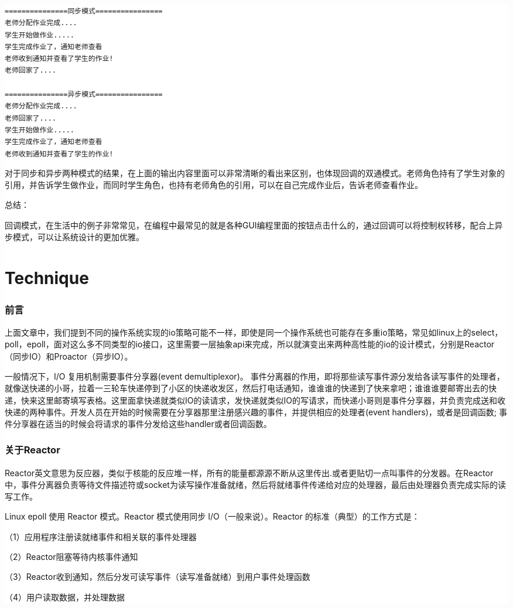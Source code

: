 ```
===============同步模式================
老师分配作业完成....
学生开始做作业.....
学生完成作业了，通知老师查看
老师收到通知并查看了学生的作业!
老师回家了....

===============异步模式================
老师分配作业完成....
老师回家了....
学生开始做作业.....
学生完成作业了，通知老师查看
老师收到通知并查看了学生的作业!
```


对于同步和异步两种模式的结果，在上面的输出内容里面可以非常清晰的看出来区别，也体现回调的双通模式。老师角色持有了学生对象的引用，并告诉学生做作业，而同时学生角色，也持有老师角色的引用，可以在自己完成作业后，告诉老师查看作业。

总结：

回调模式，在生活中的例子非常常见，在编程中最常见的就是各种GUI编程里面的按钮点击什么的，通过回调可以将控制权转移，配合上异步模式，可以让系统设计的更加优雅。









# Technique

### 前言

上面文章中，我们提到不同的操作系统实现的io策略可能不一样，即使是同一个操作系统也可能存在多重io策略，常见如linux上的select，poll，epoll，面对这么多不同类型的io接口，这里需要一层抽象api来完成，所以就演变出来两种高性能的io的设计模式，分别是Reactor（同步IO）和Proactor（异步IO）。

一般情况下，I/O 复用机制需要事件分享器(event demultiplexor)。 事件分离器的作用，即将那些读写事件源分发给各读写事件的处理者，就像送快递的小哥，拉着一三轮车快递停到了小区的快递收发区，然后打电话通知，谁谁谁的快递到了快来拿吧；谁谁谁要邮寄出去的快递，快来这里邮寄填写表格。这里面拿快递就类似IO的读请求，发快递就类似IO的写请求，而快递小哥则是事件分享器，并负责完成送和收快递的两种事件。开发人员在开始的时候需要在分享器那里注册感兴趣的事件，并提供相应的处理者(event handlers)，或者是回调函数; 事件分享器在适当的时候会将请求的事件分发给这些handler或者回调函数。


### 关于Reactor

Reactor英文意思为反应器，类似于核能的反应堆一样，所有的能量都源源不断从这里传出.或者更贴切一点叫事件的分发器。在Reactor中，事件分离器负责等待文件描述符或socket为读写操作准备就绪，然后将就绪事件传递给对应的处理器，最后由处理器负责完成实际的读写工作。


Linux epoll 使用 Reactor 模式。Reactor 模式使用同步 I/O（一般来说）。Reactor 的标准（典型）的工作方式是：

（1）应用程序注册读就绪事件和相关联的事件处理器

（2）Reactor阻塞等待内核事件通知

（3）Reactor收到通知，然后分发可读写事件（读写准备就绪）到用户事件处理函数

（4）用户读取数据，并处理数据

